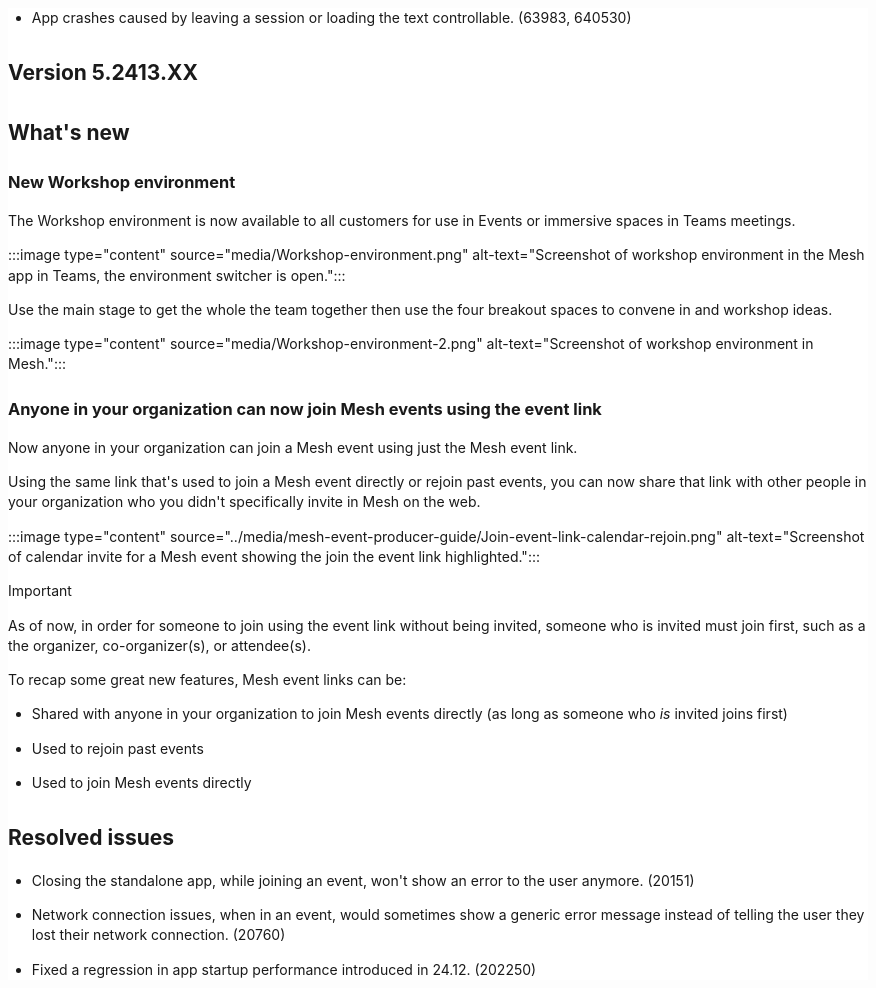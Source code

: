 * App crashes caused by leaving a session or loading the text controllable. (63983, 640530)

## Version 5.2413.XX

## What's new

### New Workshop environment

The Workshop environment is now available to all customers for use in Events or immersive spaces in Teams meetings.

:::image type="content" source="media/Workshop-environment.png" alt-text="Screenshot of workshop environment in the Mesh app in Teams, the environment switcher is open.":::

Use the main stage to get the whole the team together then use the four breakout spaces to convene in and workshop ideas.

:::image type="content" source="media/Workshop-environment-2.png" alt-text="Screenshot of workshop environment in Mesh.":::

### Anyone in your organization can now join Mesh events using the event link

Now anyone in your organization can join a Mesh event using just the Mesh event link.

Using the same link that's used to join a Mesh event directly or rejoin past events, you can now share that link with other people in your organization who you didn't specifically invite in Mesh on the web.

:::image type="content" source="../media/mesh-event-producer-guide/Join-event-link-calendar-rejoin.png" alt-text="Screenshot of calendar invite for a Mesh event showing the join the event link highlighted.":::

> [!IMPORTANT]
> As of now, in order for someone to join using the event link without being invited, someone who is invited must join first, such as a the organizer, co-organizer(s), or attendee(s).

To recap some great new features, Mesh event links can be:

* Shared with anyone in your organization to join Mesh events directly (as long as someone who *is* invited joins first)

* Used to rejoin past events

* Used to join Mesh events directly

## Resolved issues

* Closing the standalone app, while joining an event, won't show an error to the user anymore. (20151)

* Network connection issues, when in an event, would sometimes show a generic error message instead of telling the user they lost their network connection. (20760)

* Fixed a regression in app startup performance introduced in 24.12. (202250)
